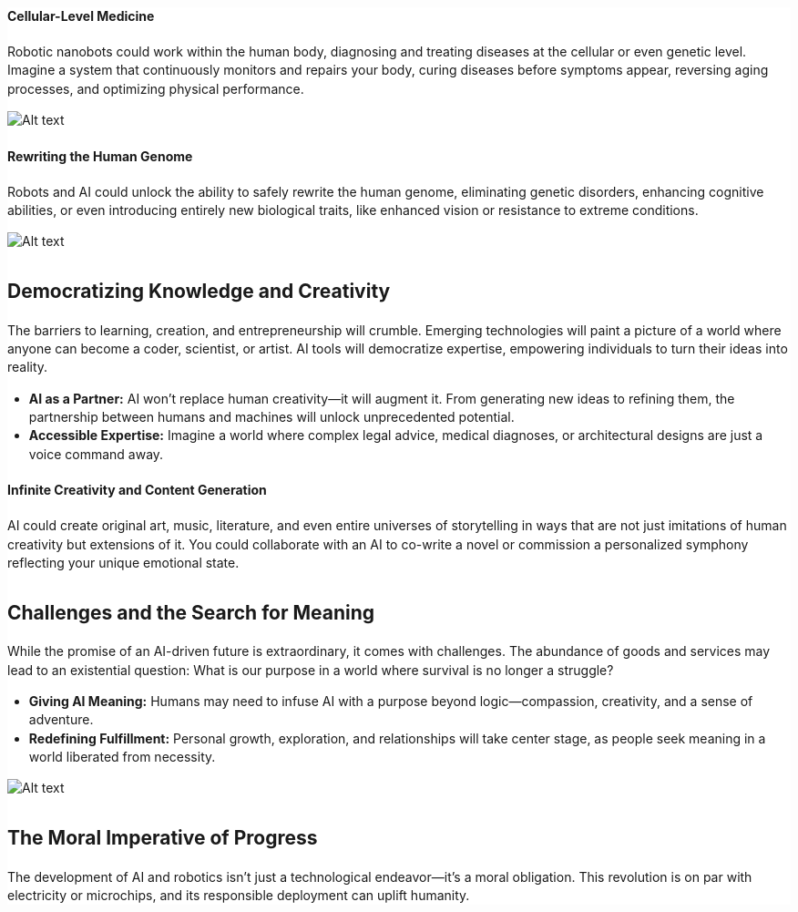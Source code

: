 #### Cellular-Level Medicine

Robotic nanobots could work within the human body, diagnosing and treating diseases at the cellular or even genetic level. Imagine a system that continuously monitors and repairs your body, curing diseases before symptoms appear, reversing aging processes, and optimizing physical performance.

![Alt text](/assets/images/ai/8.PNG)

#### Rewriting the Human Genome

Robots and AI could unlock the ability to safely rewrite the human genome, eliminating genetic disorders, enhancing cognitive abilities, or even introducing entirely new biological traits, like enhanced vision or resistance to extreme conditions.

![Alt text](/assets/images/ai/4.PNG)

## Democratizing Knowledge and Creativity

The barriers to learning, creation, and entrepreneurship will crumble. Emerging technologies will paint a picture of a world where anyone can become a coder, scientist, or artist. AI tools will democratize expertise, empowering individuals to turn their ideas into reality.

- **AI as a Partner:** AI won’t replace human creativity—it will augment it. From generating new ideas to refining them, the partnership between humans and machines will unlock unprecedented potential.
- **Accessible Expertise:** Imagine a world where complex legal advice, medical diagnoses, or architectural designs are just a voice command away.

#### Infinite Creativity and Content Generation

AI could create original art, music, literature, and even entire universes of storytelling in ways that are not just imitations of human creativity but extensions of it. You could collaborate with an AI to co-write a novel or commission a personalized symphony reflecting your unique emotional state.

## Challenges and the Search for Meaning
While the promise of an AI-driven future is extraordinary, it comes with challenges. The abundance of goods and services may lead to an existential question: What is our purpose in a world where survival is no longer a struggle?

- **Giving AI Meaning:** Humans may need to infuse AI with a purpose beyond logic—compassion, creativity, and a sense of adventure.
- **Redefining Fulfillment:** Personal growth, exploration, and relationships will take center stage, as people seek meaning in a world liberated from necessity.


![Alt text](/assets/images/ai/6.PNG)

## The Moral Imperative of Progress

The development of AI and robotics isn’t just a technological endeavor—it’s a moral obligation. This revolution is on par with electricity or microchips, and its responsible deployment can uplift humanity.
